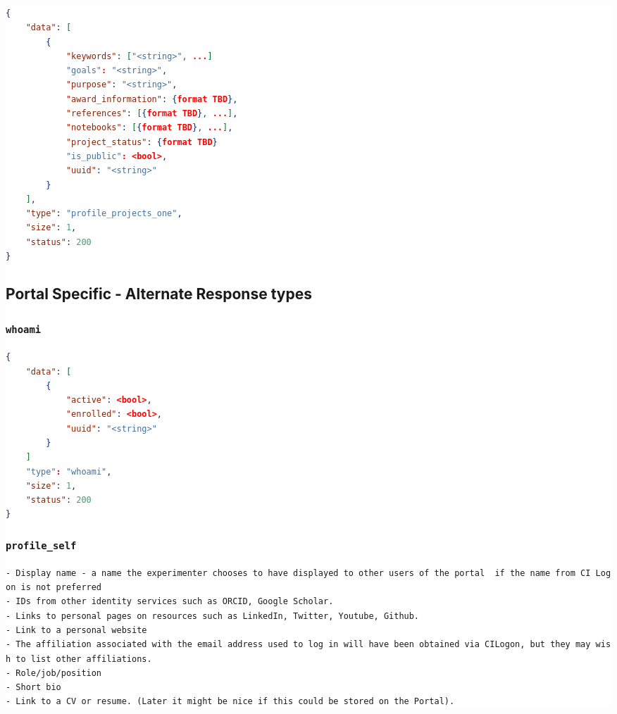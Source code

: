 ```json
{
    "data": [
        {
            "keywords": ["<string>", ...]
            "goals": "<string>",
            "purpose": "<string>",
            "award_information": {format TBD},
            "references": [{format TBD}, ...],
            "notebooks": [{format TBD}, ...],
            "project_status": {format TBD}
            "is_public": <bool>,
            "uuid": "<string>"
        }
    ],
    "type": "profile_projects_one",
    "size": 1,
    "status": 200
}
```

## Portal Specific - Alternate Response types

### <a name="whoami_alt"></a>`whoami`

```json
{
    "data": [
        {
            "active": <bool>,
            "enrolled": <bool>,
            "uuid": "<string>"
        }
    ]
    "type": "whoami",
    "size": 1,
    "status": 200
}
```

### <a name="profile_self"></a>`profile_self`

```
- Display name - a name the experimenter chooses to have displayed to other users of the portal  if the name from CI Logon is not preferred
- IDs from other identity services such as ORCID, Google Scholar.
- Links to personal pages on resources such as LinkedIn, Twitter, Youtube, Github.
- Link to a personal website
- The affiliation associated with the email address used to log in will have been obtained via CILogon, but they may wish to list other affiliations.
- Role/job/position
- Short bio
- Link to a CV or resume. (Later it might be nice if this could be stored on the Portal). 
```
